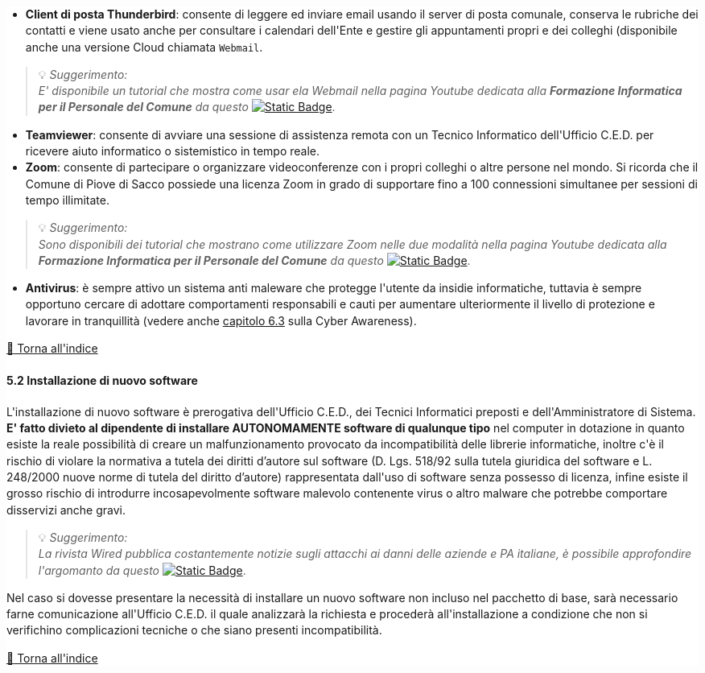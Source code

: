 - **Client di posta Thunderbird**: consente di leggere ed inviare email usando il server di posta comunale, conserva le rubriche dei contatti e viene usato anche per consultare i calendari dell'Ente e gestire gli appuntamenti propri e dei colleghi (disponibile anche una versione Cloud chiamata `Webmail`.  
 > :bulb: _Suggerimento:  
 > E' disponibile un tutorial che mostra come usar ela Webmail nella pagina Youtube dedicata alla **Formazione Informatica per il Personale del Comune** da questo_ [![Static Badge](https://img.shields.io/badge/Link-Webmail-%23719094?style=plastic&logo=youtube)](https://youtu.be/C1K1_2lBPIc).   
    
- **Teamviewer**: consente di avviare una sessione di assistenza remota con un Tecnico Informatico dell'Ufficio C.E.D. per ricevere aiuto informatico o sistemistico in tempo reale.  
- **Zoom**: consente di partecipare o organizzare videoconferenze con i propri colleghi o altre persone nel mondo. Si ricorda che il Comune di Piove di Sacco possiede una licenza Zoom in grado di supportare fino a 100 connessioni simultanee per sessioni di tempo illimitate.  
 > :bulb: _Suggerimento:  
 > Sono disponibili dei tutorial che mostrano come utilizzare Zoom nelle due modalità nella pagina Youtube dedicata alla **Formazione Informatica per il Personale del Comune** da questo_ [![Static Badge](https://img.shields.io/badge/Link-Videoconferenze-%23457fe5?style=plastic&logo=youtube)](https://www.youtube.com/playlist?list=PLaLmgs8Y0SDY8MVzmwhuX4hALxyFf20Kl).   
    
- **Antivirus**: è sempre attivo un sistema  anti maleware che protegge l'utente da insidie informatiche, tuttavia è sempre opportuno cercare di adottare comportamenti responsabili e cauti per aumentare ulteriormente il livello di protezione e lavorare in tranquillità (vedere anche [capitolo 6.3](#6.3) sulla Cyber Awareness).   
  

[:bookmark_tabs: Torna all'indice](#indice)    
  

#### 5.2 Installazione di nuovo software <a name="5.2"></a>  

L'installazione di nuovo software è prerogativa dell'Ufficio C.E.D., dei Tecnici Informatici preposti e dell'Amministratore di Sistema. **E' fatto divieto al dipendente di installare AUTONOMAMENTE software di qualunque tipo** nel computer in dotazione in quanto esiste la reale possibilità di creare un malfunzionamento provocato da incompatibilità delle librerie informatiche, inoltre c'è il rischio di violare la  normativa a tutela dei diritti d’autore sul software (D. Lgs. 518/92 sulla tutela giuridica del software e L. 248/2000 nuove norme di tutela del diritto d’autore) rappresentata dall'uso di software senza possesso di licenza, infine esiste il grosso rischio di introdurre incosapevolmente software malevolo contenente virus o altro malware che potrebbe comportare disservizi anche gravi.  

> :bulb: _Suggerimento:  
 > La rivista Wired pubblica costantemente notizie sugli attacchi ai danni delle aziende e PA italiane, è possibile approfondire l'argomanto da questo_ [![Static Badge](https://img.shields.io/badge/Link-Wired%20Attacchi%20Informatici-%23704895?style=plastic&logo=youtube)](https://www.wired.it/search/?q=ATTACCHI+INFORMATICI&sort=score+desc).   
  

Nel caso si dovesse presentare la necessità di installare un nuovo software non incluso nel pacchetto di base, sarà necessario farne comunicazione all'Ufficio C.E.D. il quale analizzarà la richiesta e procederà all'installazione a condizione che non si verifichino complicazioni tecniche o che siano presenti incompatibilità.  
  

[:bookmark_tabs: Torna all'indice](#indice)    
  
